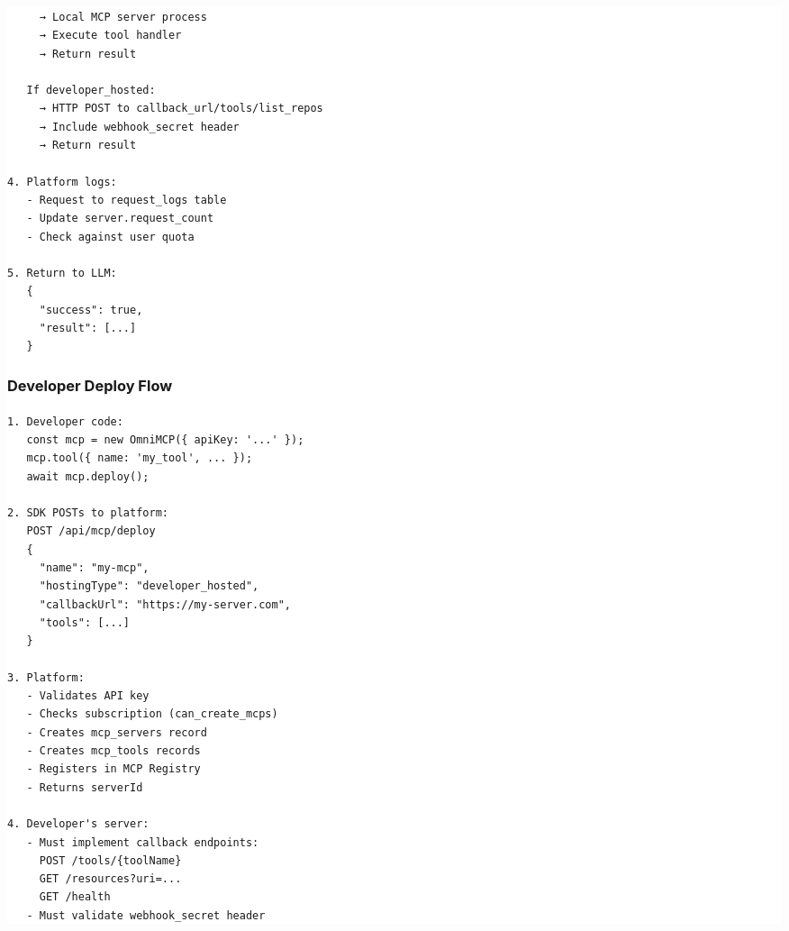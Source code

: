 ```
     → Local MCP server process
     → Execute tool handler
     → Return result

   If developer_hosted:
     → HTTP POST to callback_url/tools/list_repos
     → Include webhook_secret header
     → Return result

4. Platform logs:
   - Request to request_logs table
   - Update server.request_count
   - Check against user quota

5. Return to LLM:
   {
     "success": true,
     "result": [...]
   }
```

### Developer Deploy Flow

```
1. Developer code:
   const mcp = new OmniMCP({ apiKey: '...' });
   mcp.tool({ name: 'my_tool', ... });
   await mcp.deploy();

2. SDK POSTs to platform:
   POST /api/mcp/deploy
   {
     "name": "my-mcp",
     "hostingType": "developer_hosted",
     "callbackUrl": "https://my-server.com",
     "tools": [...]
   }

3. Platform:
   - Validates API key
   - Checks subscription (can_create_mcps)
   - Creates mcp_servers record
   - Creates mcp_tools records
   - Registers in MCP Registry
   - Returns serverId

4. Developer's server:
   - Must implement callback endpoints:
     POST /tools/{toolName}
     GET /resources?uri=...
     GET /health
   - Must validate webhook_secret header
```
